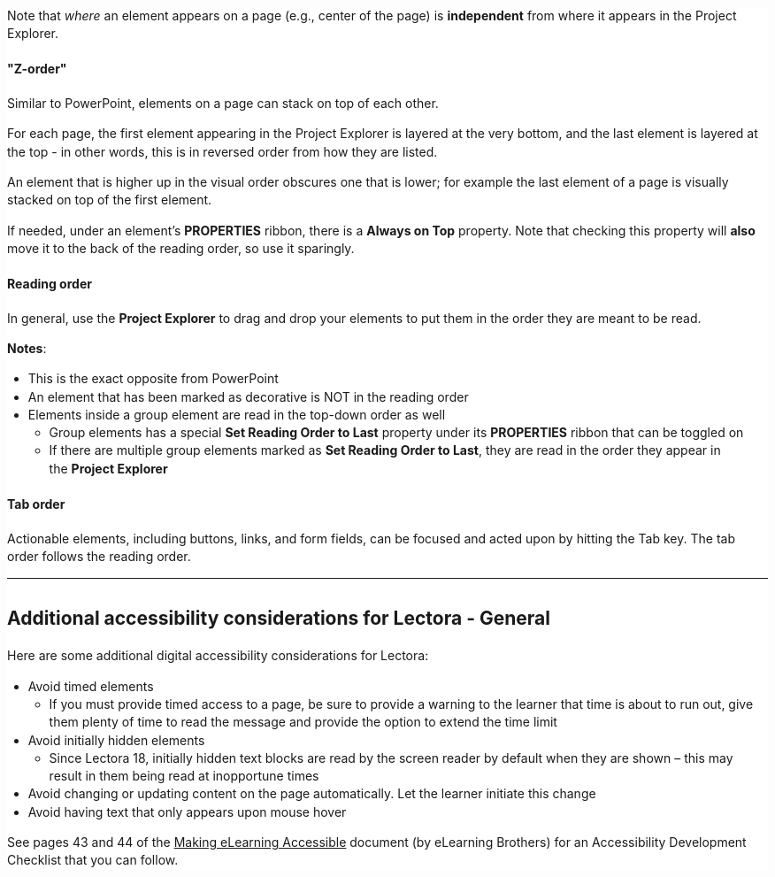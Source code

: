 Note that *where* an element appears on a page (e.g., center of the page) is **independent** from where it appears in the Project Explorer. 

#### "Z-order"

Similar to PowerPoint, elements on a page can stack on top of each other. 

For each page, the first element appearing in the Project Explorer is layered at the very bottom, and the last element is layered at the top - in other words, this is in reversed order from how they are listed. 

An element that is higher up in the visual order obscures one that is lower; for example the last element of a page is visually stacked on top of the first element. 

If needed, under an element’s **PROPERTIES** ribbon, there is a **Always on Top** property. Note that checking this property will **also** move it to the back of the reading order, so use it sparingly.

#### Reading order

In general, use the **Project Explorer** to drag and drop your elements to put them in the order they are meant to be read.

**Notes**:
* This is the exact opposite from PowerPoint
* An element that has been marked as decorative is NOT in the reading order
* Elements inside a group element are read in the top-down order as well
	* Group elements has a special **Set Reading Order to Last** property under its **PROPERTIES** ribbon that can be toggled on
	* If there are multiple group elements marked as **Set Reading Order to Last**, they are read in the order they appear in the **Project Explorer**

#### Tab order

Actionable elements, including buttons, links, and form fields, can be focused and acted upon by hitting the Tab key. The tab order follows the reading order.

---
## Additional accessibility considerations for Lectora - General

Here are some additional digital accessibility considerations for Lectora:
- Avoid timed elements
    - If you must provide timed access to a page, be sure to provide a warning to the learner that time is about to run out, give them plenty of time to read the message and provide the option to extend the time limit
- Avoid initially hidden elements
    - Since Lectora 18, initially hidden text blocks are read by the screen reader by default when they are shown – this may result in them being read at inopportune times
- Avoid changing or updating content on the page automatically. Let the learner initiate this change
- Avoid having text that only appears upon mouse hover

See pages 43 and 44 of the [Making eLearning Accessible](../assets/eLearning-Brothers-Making-eLearning-Accessible.pdf) document (by eLearning Brothers) for an Accessibility Development Checklist that you can follow.
